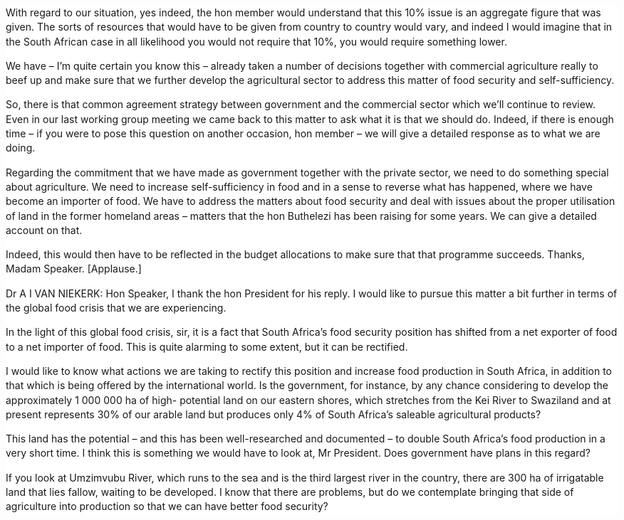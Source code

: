 With regard to our situation, yes indeed, the hon member would understand
that this 10% issue is an aggregate figure that was given. The sorts of
resources that would have to be given from country to country would vary,
and indeed I would imagine that in the South African case in all likelihood
you would not require that 10%, you would require something lower.

We have – I’m quite certain you know this – already taken a number of
decisions together with commercial agriculture really to beef up and make
sure that we further develop the agricultural sector to address this matter
of food security and self-sufficiency.

So, there is that common agreement strategy between government and the
commercial sector which we’ll continue to review. Even in our last working
group meeting we came back to this matter to ask what it is that we should
do. Indeed, if there is enough time – if you were to pose this question on
another occasion, hon member – we will give a detailed response as to what
we are doing.

Regarding the commitment that we have made as government together with the
private sector, we need to do something special about agriculture. We need
to increase self-sufficiency in food and in a sense to reverse what has
happened, where we have become an importer of food. We have to address the
matters about food security and deal with issues about the proper
utilisation of land in the former homeland areas – matters that the hon
Buthelezi has been raising for some years. We can give a detailed account
on that.

Indeed, this would then have to be reflected in the budget allocations to
make sure that that programme succeeds. Thanks, Madam Speaker. [Applause.]

Dr A I VAN NIEKERK: Hon Speaker, I thank the hon President for his reply. I
would like to pursue this matter a bit further in terms of the global food
crisis that we are experiencing.

In the light of this global food crisis, sir, it is a fact that South
Africa’s food security position has shifted from a net exporter of food to
a net importer of food. This is quite alarming to some extent, but it can
be rectified.

I would like to know what actions we are taking to rectify this position
and increase food production in South Africa, in addition to that which is
being offered by the international world. Is the government, for instance,
by any chance considering to develop the approximately 1 000 000 ha of high-
potential land on our eastern shores, which stretches from the Kei River to
Swaziland and at present represents 30% of our arable land but produces
only 4% of South Africa’s saleable agricultural products?

This land has the potential – and this has been well-researched and
documented – to double South Africa’s food production in a very short time.
I think this is something we would have to look at, Mr President. Does
government have plans in this regard?

If you look at Umzimvubu River, which runs to the sea and is the third
largest river in the country, there are 300 ha of irrigatable land that
lies fallow, waiting to be developed. I know that there are problems, but
do we contemplate bringing that side of agriculture into production so that
we can have better food security?
